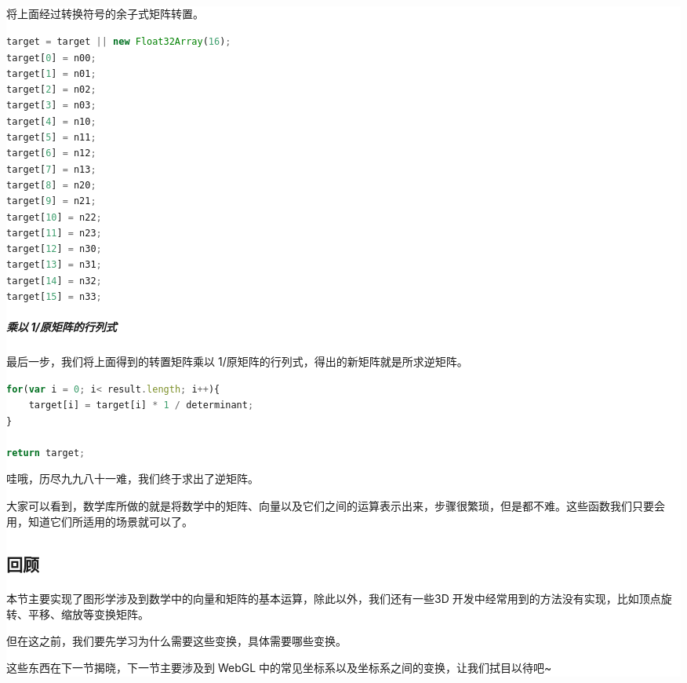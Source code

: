 将上面经过转换符号的余子式矩阵转置。

```javascript
target = target || new Float32Array(16);
target[0] = n00;
target[1] = n01;
target[2] = n02;
target[3] = n03;
target[4] = n10;
target[5] = n11;
target[6] = n12;
target[7] = n13;
target[8] = n20;
target[9] = n21;
target[10] = n22;
target[11] = n23;
target[12] = n30;
target[13] = n31;
target[14] = n32;
target[15] = n33;
```

##### 乘以 1/原矩阵的行列式
最后一步，我们将上面得到的转置矩阵乘以 1/原矩阵的行列式，得出的新矩阵就是所求逆矩阵。

```javascript
for(var i = 0; i< result.length; i++){
    target[i] = target[i] * 1 / determinant;
}

return target;
```

哇哦，历尽九九八十一难，我们终于求出了逆矩阵。

大家可以看到，数学库所做的就是将数学中的矩阵、向量以及它们之间的运算表示出来，步骤很繁琐，但是都不难。这些函数我们只要会用，知道它们所适用的场景就可以了。

## 回顾
本节主要实现了图形学涉及到数学中的向量和矩阵的基本运算，除此以外，我们还有一些3D 开发中经常用到的方法没有实现，比如顶点旋转、平移、缩放等变换矩阵。

但在这之前，我们要先学习为什么需要这些变换，具体需要哪些变换。
 
这些东西在下一节揭晓，下一节主要涉及到 WebGL  中的常见坐标系以及坐标系之间的变换，让我们拭目以待吧~



